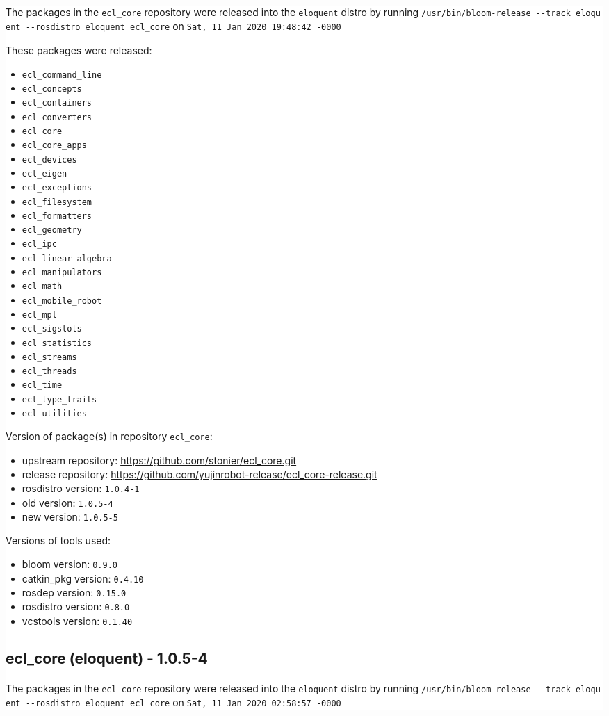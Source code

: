 The packages in the `ecl_core` repository were released into the `eloquent` distro by running `/usr/bin/bloom-release --track eloquent --rosdistro eloquent ecl_core` on `Sat, 11 Jan 2020 19:48:42 -0000`

These packages were released:
- `ecl_command_line`
- `ecl_concepts`
- `ecl_containers`
- `ecl_converters`
- `ecl_core`
- `ecl_core_apps`
- `ecl_devices`
- `ecl_eigen`
- `ecl_exceptions`
- `ecl_filesystem`
- `ecl_formatters`
- `ecl_geometry`
- `ecl_ipc`
- `ecl_linear_algebra`
- `ecl_manipulators`
- `ecl_math`
- `ecl_mobile_robot`
- `ecl_mpl`
- `ecl_sigslots`
- `ecl_statistics`
- `ecl_streams`
- `ecl_threads`
- `ecl_time`
- `ecl_type_traits`
- `ecl_utilities`

Version of package(s) in repository `ecl_core`:

- upstream repository: https://github.com/stonier/ecl_core.git
- release repository: https://github.com/yujinrobot-release/ecl_core-release.git
- rosdistro version: `1.0.4-1`
- old version: `1.0.5-4`
- new version: `1.0.5-5`

Versions of tools used:

- bloom version: `0.9.0`
- catkin_pkg version: `0.4.10`
- rosdep version: `0.15.0`
- rosdistro version: `0.8.0`
- vcstools version: `0.1.40`


## ecl_core (eloquent) - 1.0.5-4

The packages in the `ecl_core` repository were released into the `eloquent` distro by running `/usr/bin/bloom-release --track eloquent --rosdistro eloquent ecl_core` on `Sat, 11 Jan 2020 02:58:57 -0000`
